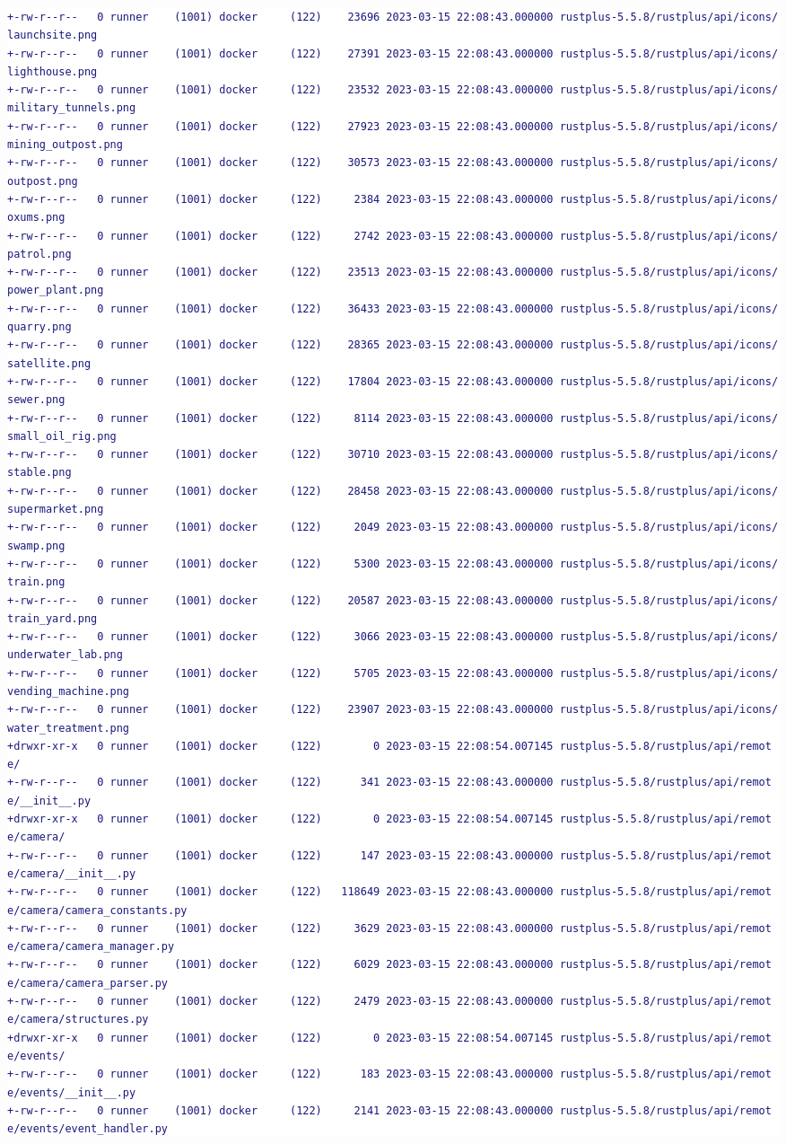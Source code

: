 ```diff
+-rw-r--r--   0 runner    (1001) docker     (122)    23696 2023-03-15 22:08:43.000000 rustplus-5.5.8/rustplus/api/icons/launchsite.png
+-rw-r--r--   0 runner    (1001) docker     (122)    27391 2023-03-15 22:08:43.000000 rustplus-5.5.8/rustplus/api/icons/lighthouse.png
+-rw-r--r--   0 runner    (1001) docker     (122)    23532 2023-03-15 22:08:43.000000 rustplus-5.5.8/rustplus/api/icons/military_tunnels.png
+-rw-r--r--   0 runner    (1001) docker     (122)    27923 2023-03-15 22:08:43.000000 rustplus-5.5.8/rustplus/api/icons/mining_outpost.png
+-rw-r--r--   0 runner    (1001) docker     (122)    30573 2023-03-15 22:08:43.000000 rustplus-5.5.8/rustplus/api/icons/outpost.png
+-rw-r--r--   0 runner    (1001) docker     (122)     2384 2023-03-15 22:08:43.000000 rustplus-5.5.8/rustplus/api/icons/oxums.png
+-rw-r--r--   0 runner    (1001) docker     (122)     2742 2023-03-15 22:08:43.000000 rustplus-5.5.8/rustplus/api/icons/patrol.png
+-rw-r--r--   0 runner    (1001) docker     (122)    23513 2023-03-15 22:08:43.000000 rustplus-5.5.8/rustplus/api/icons/power_plant.png
+-rw-r--r--   0 runner    (1001) docker     (122)    36433 2023-03-15 22:08:43.000000 rustplus-5.5.8/rustplus/api/icons/quarry.png
+-rw-r--r--   0 runner    (1001) docker     (122)    28365 2023-03-15 22:08:43.000000 rustplus-5.5.8/rustplus/api/icons/satellite.png
+-rw-r--r--   0 runner    (1001) docker     (122)    17804 2023-03-15 22:08:43.000000 rustplus-5.5.8/rustplus/api/icons/sewer.png
+-rw-r--r--   0 runner    (1001) docker     (122)     8114 2023-03-15 22:08:43.000000 rustplus-5.5.8/rustplus/api/icons/small_oil_rig.png
+-rw-r--r--   0 runner    (1001) docker     (122)    30710 2023-03-15 22:08:43.000000 rustplus-5.5.8/rustplus/api/icons/stable.png
+-rw-r--r--   0 runner    (1001) docker     (122)    28458 2023-03-15 22:08:43.000000 rustplus-5.5.8/rustplus/api/icons/supermarket.png
+-rw-r--r--   0 runner    (1001) docker     (122)     2049 2023-03-15 22:08:43.000000 rustplus-5.5.8/rustplus/api/icons/swamp.png
+-rw-r--r--   0 runner    (1001) docker     (122)     5300 2023-03-15 22:08:43.000000 rustplus-5.5.8/rustplus/api/icons/train.png
+-rw-r--r--   0 runner    (1001) docker     (122)    20587 2023-03-15 22:08:43.000000 rustplus-5.5.8/rustplus/api/icons/train_yard.png
+-rw-r--r--   0 runner    (1001) docker     (122)     3066 2023-03-15 22:08:43.000000 rustplus-5.5.8/rustplus/api/icons/underwater_lab.png
+-rw-r--r--   0 runner    (1001) docker     (122)     5705 2023-03-15 22:08:43.000000 rustplus-5.5.8/rustplus/api/icons/vending_machine.png
+-rw-r--r--   0 runner    (1001) docker     (122)    23907 2023-03-15 22:08:43.000000 rustplus-5.5.8/rustplus/api/icons/water_treatment.png
+drwxr-xr-x   0 runner    (1001) docker     (122)        0 2023-03-15 22:08:54.007145 rustplus-5.5.8/rustplus/api/remote/
+-rw-r--r--   0 runner    (1001) docker     (122)      341 2023-03-15 22:08:43.000000 rustplus-5.5.8/rustplus/api/remote/__init__.py
+drwxr-xr-x   0 runner    (1001) docker     (122)        0 2023-03-15 22:08:54.007145 rustplus-5.5.8/rustplus/api/remote/camera/
+-rw-r--r--   0 runner    (1001) docker     (122)      147 2023-03-15 22:08:43.000000 rustplus-5.5.8/rustplus/api/remote/camera/__init__.py
+-rw-r--r--   0 runner    (1001) docker     (122)   118649 2023-03-15 22:08:43.000000 rustplus-5.5.8/rustplus/api/remote/camera/camera_constants.py
+-rw-r--r--   0 runner    (1001) docker     (122)     3629 2023-03-15 22:08:43.000000 rustplus-5.5.8/rustplus/api/remote/camera/camera_manager.py
+-rw-r--r--   0 runner    (1001) docker     (122)     6029 2023-03-15 22:08:43.000000 rustplus-5.5.8/rustplus/api/remote/camera/camera_parser.py
+-rw-r--r--   0 runner    (1001) docker     (122)     2479 2023-03-15 22:08:43.000000 rustplus-5.5.8/rustplus/api/remote/camera/structures.py
+drwxr-xr-x   0 runner    (1001) docker     (122)        0 2023-03-15 22:08:54.007145 rustplus-5.5.8/rustplus/api/remote/events/
+-rw-r--r--   0 runner    (1001) docker     (122)      183 2023-03-15 22:08:43.000000 rustplus-5.5.8/rustplus/api/remote/events/__init__.py
+-rw-r--r--   0 runner    (1001) docker     (122)     2141 2023-03-15 22:08:43.000000 rustplus-5.5.8/rustplus/api/remote/events/event_handler.py
```
